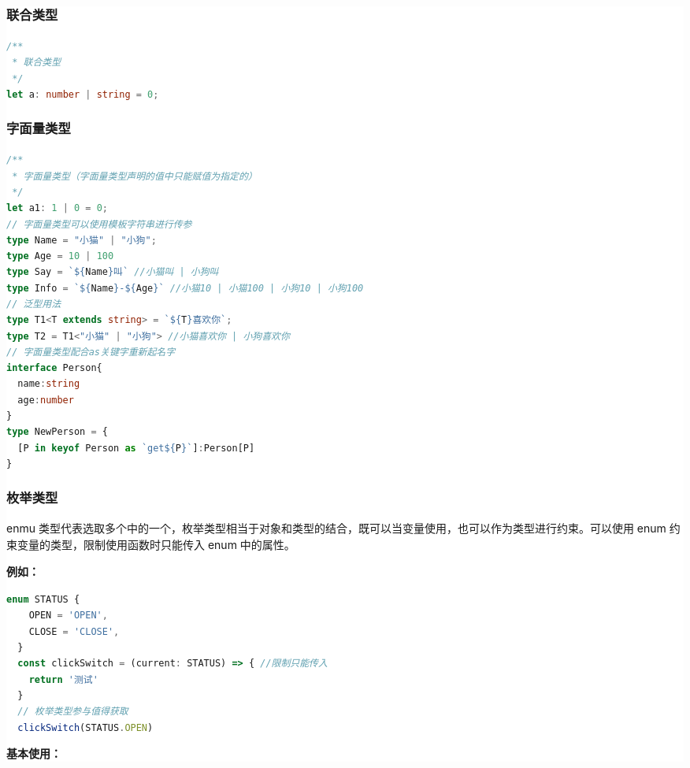 ### 联合类型

```ts
/**
 * 联合类型
 */
let a: number | string = 0;
```

### 字面量类型

```ts
/**
 * 字面量类型（字面量类型声明的值中只能赋值为指定的）
 */
let a1: 1 | 0 = 0;
// 字面量类型可以使用模板字符串进行传参
type Name = "小猫" | "小狗";
type Age = 10 | 100
type Say = `${Name}叫` //小猫叫 | 小狗叫
type Info = `${Name}-${Age}` //小猫10 | 小猫100 | 小狗10 | 小狗100
// 泛型用法
type T1<T extends string> = `${T}喜欢你`;
type T2 = T1<"小猫" | "小狗"> //小猫喜欢你 | 小狗喜欢你
// 字面量类型配合as关键字重新起名字
interface Person{
  name:string
  age:number
}
type NewPerson = {
  [P in keyof Person as `get${P}`]:Person[P]
}
```

### 枚举类型

enmu 类型代表选取多个中的一个，枚举类型相当于对象和类型的结合，既可以当变量使用，也可以作为类型进行约束。可以使用 enum 约束变量的类型，限制使用函数时只能传入 enum 中的属性。

**例如：**

```javascript
enum STATUS {
    OPEN = 'OPEN',
    CLOSE = 'CLOSE',
  }
  const clickSwitch = (current: STATUS) => { //限制只能传入
    return '测试'
  }
  // 枚举类型参与值得获取
  clickSwitch(STATUS.OPEN)
```

**基本使用：**


  [key: string]: any;
  [username: string]: Person1;
  [P in keyof T]: T[P]
  [key in Keys]: string;